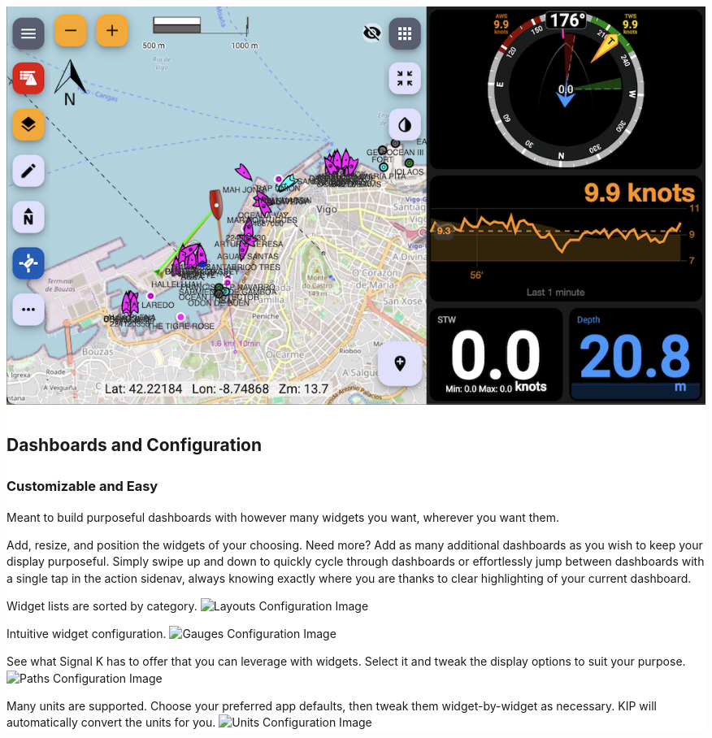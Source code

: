 ![Chartplotter Mode](./images/ChartplotterMode.png)

## Dashboards and Configuration

### Customizable and Easy
Meant to build purposeful dashboards with however many widgets you want, wherever you want them.

Add, resize, and position the widgets of your choosing. Need more? Add as many additional dashboards as you wish to keep your display purposeful. Simply swipe up and down to quickly cycle through dashboards or effortlessly jump between dashboards with a single tap in the action sidenav, always knowing exactly where you are thanks to clear highlighting of your current dashboard.

Widget lists are sorted by category.
![Layouts Configuration Image](./images/KipWidgetConfig-layout-1024.png)

Intuitive widget configuration.
![Gauges Configuration Image](./images/KipConfig-display-1024x488.png)

See what Signal K has to offer that you can leverage with widgets. Select it and tweak the display options to suit your purpose.
![Paths Configuration Image](./images/KipWidgetConfig-paths-1024x488.png)

Many units are supported. Choose your preferred app defaults, then tweak them widget-by-widget as necessary. KIP will automatically convert the units for you.
![Units Configuration Image](./images/KipConfig-Units-1024.png)
